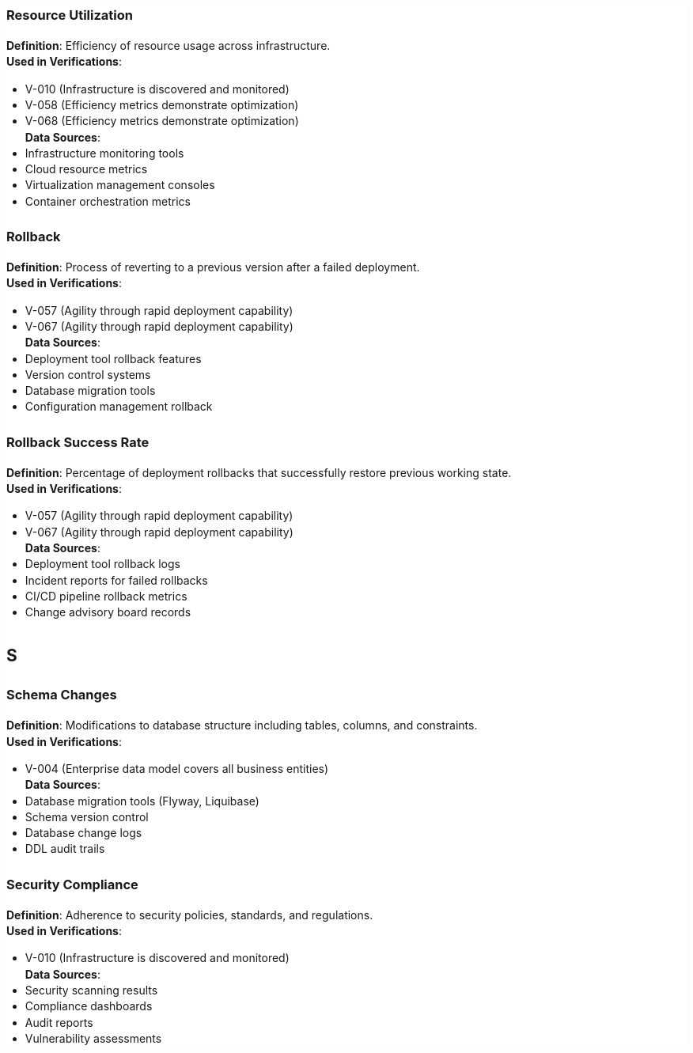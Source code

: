 ### Resource Utilization
**Definition**: Efficiency of resource usage across infrastructure.  
**Used in Verifications**: 
- V-010 (Infrastructure is discovered and monitored)
- V-058 (Efficiency metrics demonstrate optimization)
- V-068 (Efficiency metrics demonstrate optimization)  
**Data Sources**:
- Infrastructure monitoring tools
- Cloud resource metrics
- Virtualization management consoles
- Container orchestration metrics

### Rollback
**Definition**: Process of reverting to a previous version after a failed deployment.  
**Used in Verifications**: 
- V-057 (Agility through rapid deployment capability)
- V-067 (Agility through rapid deployment capability)  
**Data Sources**:
- Deployment tool rollback features
- Version control systems
- Database migration tools
- Configuration management rollback

### Rollback Success Rate
**Definition**: Percentage of deployment rollbacks that successfully restore previous working state.  
**Used in Verifications**: 
- V-057 (Agility through rapid deployment capability)
- V-067 (Agility through rapid deployment capability)  
**Data Sources**:
- Deployment tool rollback logs
- Incident reports for failed rollbacks
- CI/CD pipeline rollback metrics
- Change advisory board records

## S

### Schema Changes
**Definition**: Modifications to database structure including tables, columns, and constraints.  
**Used in Verifications**: 
- V-004 (Enterprise data model covers all business entities)  
**Data Sources**:
- Database migration tools (Flyway, Liquibase)
- Schema version control
- Database change logs
- DDL audit trails

### Security Compliance
**Definition**: Adherence to security policies, standards, and regulations.  
**Used in Verifications**: 
- V-010 (Infrastructure is discovered and monitored)  
**Data Sources**:
- Security scanning results
- Compliance dashboards
- Audit reports
- Vulnerability assessments
